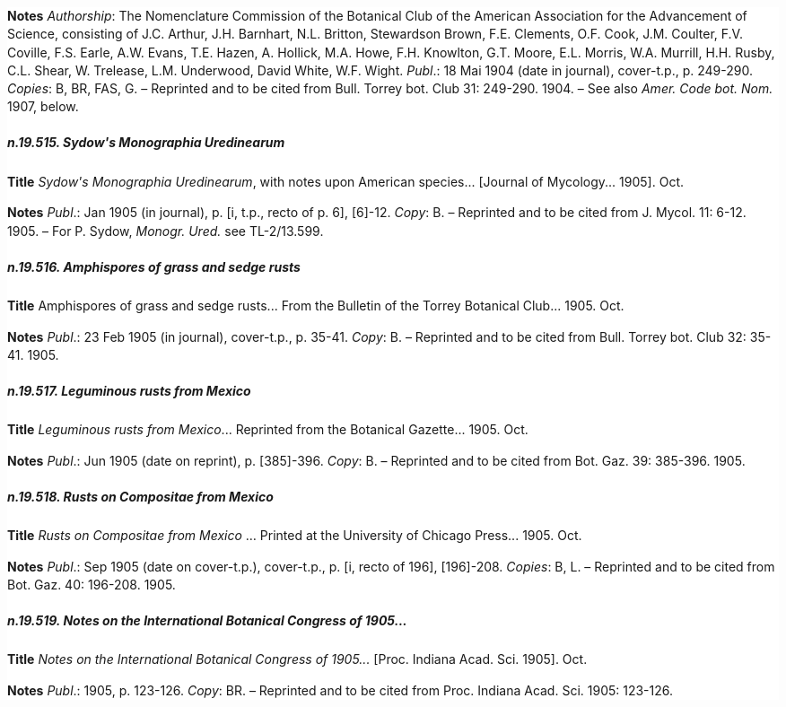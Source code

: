 **Notes**
*Authorship*: The Nomenclature Commission of the Botanical Club of the American Association for the Advancement of Science, consisting of J.C. Arthur, J.H. Barnhart, N.L. Britton, Stewardson Brown, F.E. Clements, O.F. Cook, J.M. Coulter, F.V. Coville, F.S. Earle, A.W. Evans, T.E. Hazen, A. Hollick, M.A. Howe, F.H. Knowlton, G.T. Moore, E.L. Morris, W.A. Murrill, H.H. Rusby, C.L. Shear, W. Trelease, L.M. Underwood, David White, W.F. Wight.
*Publ*.: 18 Mai 1904 (date in journal), cover-t.p., p. 249-290. *Copies*: B, BR, FAS, G. – Reprinted and to be cited from Bull. Torrey bot. Club 31: 249-290. 1904. – See also *Amer. Code bot. Nom.* 1907, below.

##### n.19.515. Sydow's Monographia Uredinearum

**Title**
*Sydow's Monographia Uredinearum*, with notes upon American species... \[Journal of Mycology... 1905\]. Oct.

**Notes**
*Publ*.: Jan 1905 (in journal), p. \[i, t.p., recto of p. 6\], \[6\]-12. *Copy*: B. – Reprinted and to be cited from J. Mycol. 11: 6-12. 1905. – For P. Sydow, *Monogr. Ured.* see TL-2/13.599.

##### n.19.516. Amphispores of grass and sedge rusts

**Title**
Amphispores of grass and sedge rusts... From the Bulletin of the Torrey Botanical Club... 1905. Oct.

**Notes**
*Publ*.: 23 Feb 1905 (in journal), cover-t.p., p. 35-41. *Copy*: B. – Reprinted and to be cited from Bull. Torrey bot. Club 32: 35-41. 1905.

##### n.19.517. Leguminous rusts from Mexico

**Title**
*Leguminous rusts from Mexico*... Reprinted from the Botanical Gazette... 1905. Oct.

**Notes**
*Publ*.: Jun 1905 (date on reprint), p. \[385\]-396. *Copy*: B. – Reprinted and to be cited from Bot. Gaz. 39: 385-396. 1905.

##### n.19.518. Rusts on Compositae from Mexico

**Title**
*Rusts on Compositae from Mexico* … Printed at the University of Chicago Press... 1905. Oct.

**Notes**
*Publ*.: Sep 1905 (date on cover-t.p.), cover-t.p., p. \[i, recto of 196\], \[196\]-208. *Copies*: B, L. – Reprinted and to be cited from Bot. Gaz. 40: 196-208. 1905.

##### n.19.519. Notes on the International Botanical Congress of 1905...

**Title**
*Notes on the International Botanical Congress of 1905...* \[Proc. Indiana Acad. Sci. 1905\]. Oct.

**Notes**
*Publ*.: 1905, p. 123-126. *Copy*: BR. – Reprinted and to be cited from Proc. Indiana Acad. Sci. 1905: 123-126.
